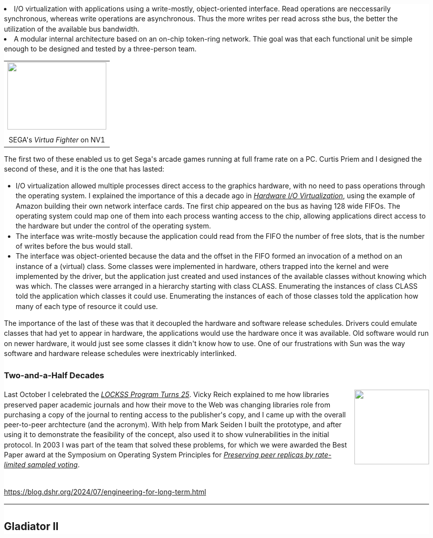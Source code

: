 <li>I/O virtualization with applications using a write-mostly, object-oriented interface. Read operations are neccessarily synchronous, whereas write operations are asynchronous. Thus the more writes per read across sthe bus, the better the utilization of the available bus bandwidth.</li>
<li>A modular internal architecture based on an on-chip token-ring network. Thie goal was that each functional unit be simple enough to be designed and tested by a three-person team.</li>
</ol>
<table cellpadding="0" cellspacing="0" class="tr-caption-container" style="float: right;"><tbody><tr><td style="text-align: center;"><a href="https://blogger.googleusercontent.com/img/b/R29vZ2xl/AVvXsEhUekTL7ri6B9cxWc-tqs20vIkYvuZFl_ypQsQFRr76bucjLxne1U6rIa2iUKc2j6tZYhHCi7y22GYQQEEz4_Z2DauOdsVDMVwYAEsvpJEDfGMUliWdsLi3xQUeYJ6sUc_ftJUbuWqQME_B/s526/NV1.png" style="clear: right; margin-bottom: 1em; margin-left: auto; margin-right: auto;"><img border="0" data-original-height="356" data-original-width="526" height="136" src="https://blogger.googleusercontent.com/img/b/R29vZ2xl/AVvXsEhUekTL7ri6B9cxWc-tqs20vIkYvuZFl_ypQsQFRr76bucjLxne1U6rIa2iUKc2j6tZYhHCi7y22GYQQEEz4_Z2DauOdsVDMVwYAEsvpJEDfGMUliWdsLi3xQUeYJ6sUc_ftJUbuWqQME_B/w200-h136/NV1.png" width="200" /></a></td></tr><tr><td class="tr-caption" style="text-align: center;">SEGA's <i>Virtua Fighter</i> on NV1</td></tr></tbody></table>
The first two of these enabled us to get Sega's arcade games running at full frame rate on a PC.  Curtis Priem and I designed the second of these, and it is the one that has lasted:<br />
<ul>
<li>I/O virtualization allowed multiple processes direct access to the graphics hardware, with no need to pass operations through the operating system. I explained the importance of this a decade ago in <a href="https://blog.dshr.org/2014/12/hardware-io-virtualization.html"><i>Hardware I/O Virtualization</i></a>, using the example of Amazon building their own network interface cards. Tne first chip appeared on the bus as having 128 wide FIFOs. The operating system could map one of them into each process wanting access to the chip, allowing applications direct access to the hardware but under the control of the operating system.</li>
<li>The interface was write-mostly because the application could read from the FIFO the number of free slots, that is the number of writes before the bus would stall.</li>
<li>The interface was object-oriented because the data and the offset in the FIFO formed an invocation of a method on an instance of a (virtual) class. Some classes were implemented in hardware, others trapped into the kernel and were implemented by the driver, but the application just created and used instances of the available classes without knowing which was which. The classes were arranged in a hierarchy starting with class CLASS. Enumerating the instances of class CLASS told the application which classes it could use. Enumerating the instances of each of those classes told the application how many of each type of resource it could use.</li>
</ul> 
The importance of the last of these was that it decoupled the hardware and software release schedules. Drivers could emulate classes that had yet to appear in hardware, the applications would use the hardware once it was available. Old software would run on newer hardware, it would just see some classes it didn't know how to use. One of our frustrations with Sun was the way software and hardware release schedules were inextricably interlinked.<br />
<h3>Two-and-a-Half Decades</h3>
<div class="separator" style="clear: both; text-align: center;"><a href="https://blogger.googleusercontent.com/img/b/R29vZ2xl/AVvXsEjsW7x_4i-TUwFG6xNVH2q_nk5jXabNhRGxUbnEeDV6vKapZoAmu9eDP1JY4Oavw508eDSbFy734Gxb2crvCI-eAQVjL-3LjYp0olWhqIR4OM6AhehgFJTKFxrKEdrLJHUOdsrPCeODqpu4dVDUT2sggb73rBj_EomjFI1YirWH2THzPUgP4_KwTIDX1Q/s151/LOCKSS.logo.png" style="clear: right; float: right; margin-bottom: 1em; margin-left: 1em;"><img border="0" data-original-height="151" data-original-width="151" height="151" src="https://blogger.googleusercontent.com/img/b/R29vZ2xl/AVvXsEjsW7x_4i-TUwFG6xNVH2q_nk5jXabNhRGxUbnEeDV6vKapZoAmu9eDP1JY4Oavw508eDSbFy734Gxb2crvCI-eAQVjL-3LjYp0olWhqIR4OM6AhehgFJTKFxrKEdrLJHUOdsrPCeODqpu4dVDUT2sggb73rBj_EomjFI1YirWH2THzPUgP4_KwTIDX1Q/s151/LOCKSS.logo.png" width="151" /></a></div>
Last October I celebrated the <a href="https://blog.dshr.org/2023/10/lockss-program-turns-25.html"><i>LOCKSS Program Turns 25</i></a>. Vicky Reich explained to me how libraries preserved paper academic journals and how their move to the Web was changing libraries role from purchasing a copy of the journal to renting access to the publisher's copy, and I came up with the overall peer-to-peer archtecture (and the acronym). With help from Mark Seiden I built the prototype, and after using it to demonstrate the feasibility of the concept, also used it to show vulnerabilities in the initial protocol. In 2003 I was part of the team that solved these problems, for which we were awarded the Best Paper award at the Symposium on Operating System Principles for <a href="http://dx.doi.org/10.1145/945445.945451"><i>Preserving peer replicas by rate-limited sampled voting</i></a>.<br />
<br /> 

<https://blog.dshr.org/2024/07/engineering-for-long-term.html>

---

##  Gladiator II 
